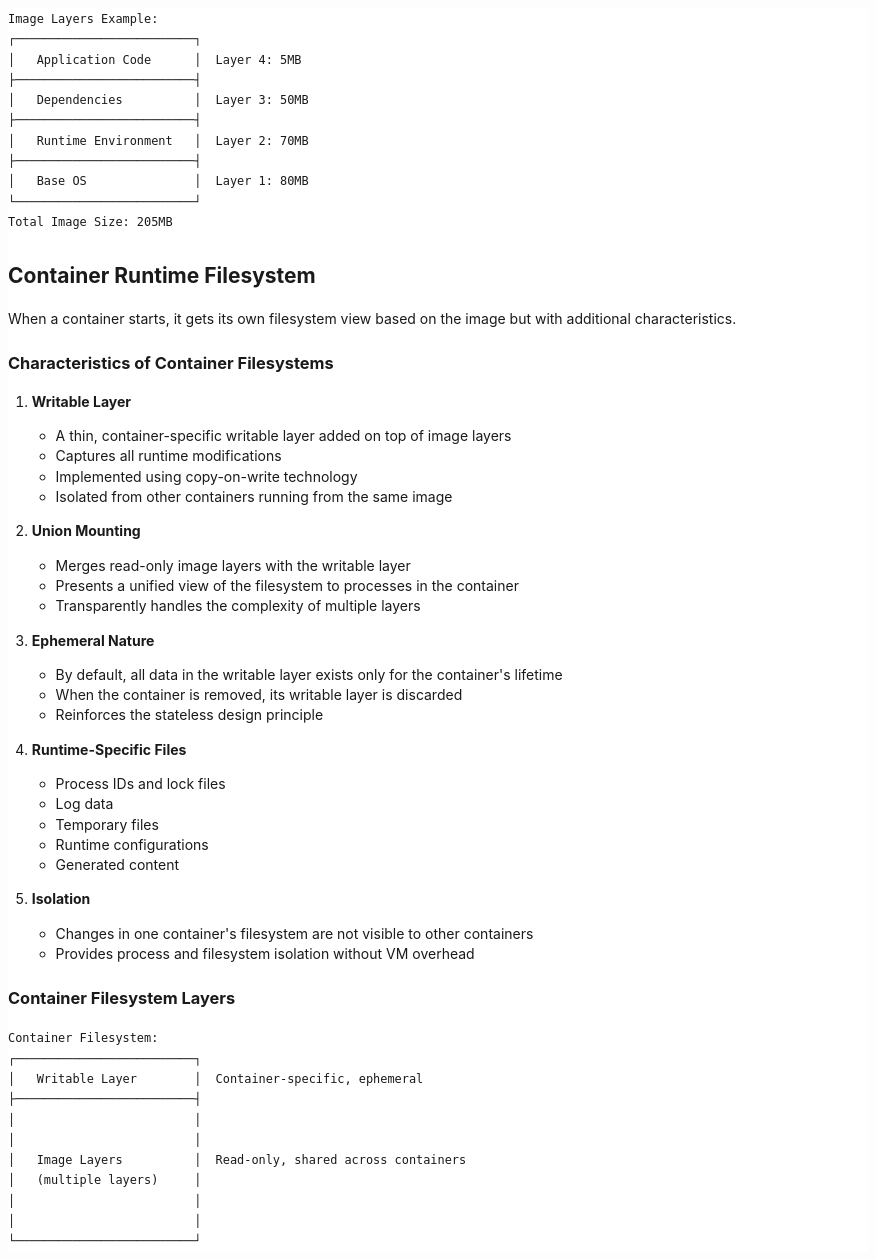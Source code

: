 ```
Image Layers Example:
┌─────────────────────────┐
│   Application Code      │  Layer 4: 5MB
├─────────────────────────┤
│   Dependencies          │  Layer 3: 50MB
├─────────────────────────┤
│   Runtime Environment   │  Layer 2: 70MB
├─────────────────────────┤
│   Base OS               │  Layer 1: 80MB
└─────────────────────────┘
Total Image Size: 205MB
```

## Container Runtime Filesystem

When a container starts, it gets its own filesystem view based on the image but with additional characteristics.

### Characteristics of Container Filesystems

1. **Writable Layer**
   - A thin, container-specific writable layer added on top of image layers
   - Captures all runtime modifications
   - Implemented using copy-on-write technology
   - Isolated from other containers running from the same image

2. **Union Mounting**
   - Merges read-only image layers with the writable layer
   - Presents a unified view of the filesystem to processes in the container
   - Transparently handles the complexity of multiple layers

3. **Ephemeral Nature**
   - By default, all data in the writable layer exists only for the container's lifetime
   - When the container is removed, its writable layer is discarded
   - Reinforces the stateless design principle

4. **Runtime-Specific Files**
   - Process IDs and lock files
   - Log data
   - Temporary files
   - Runtime configurations
   - Generated content

5. **Isolation**
   - Changes in one container's filesystem are not visible to other containers
   - Provides process and filesystem isolation without VM overhead

### Container Filesystem Layers

```
Container Filesystem:
┌─────────────────────────┐
│   Writable Layer        │  Container-specific, ephemeral
├─────────────────────────┤
│                         │
│                         │
│   Image Layers          │  Read-only, shared across containers
│   (multiple layers)     │
│                         │
│                         │
└─────────────────────────┘
```
